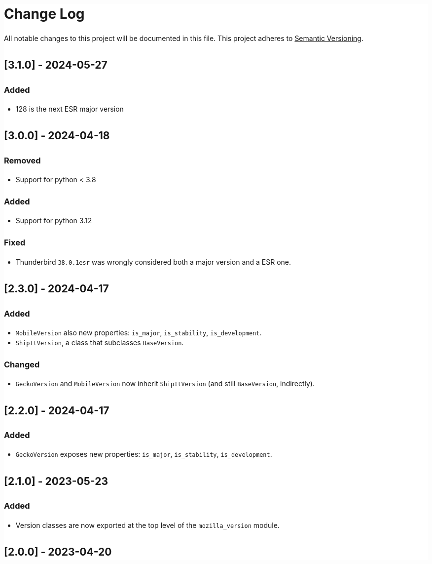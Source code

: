 # Change Log
All notable changes to this project will be documented in this file.
This project adheres to [Semantic Versioning](http://semver.org/).

## [3.1.0] - 2024-05-27

### Added
* 128 is the next ESR major version

## [3.0.0] - 2024-04-18

### Removed
* Support for python < 3.8

### Added
* Support for python 3.12

### Fixed
* Thunderbird `38.0.1esr` was wrongly considered both a major version and a ESR one.


## [2.3.0] - 2024-04-17

### Added
* `MobileVersion` also new properties: `is_major`, `is_stability`, `is_development`.
* `ShipItVersion`, a class that subclasses `BaseVersion`.

### Changed
* `GeckoVersion` and `MobileVersion` now inherit `ShipItVersion` (and still `BaseVersion`, indirectly).


## [2.2.0] - 2024-04-17

### Added
* `GeckoVersion` exposes new properties: `is_major`, `is_stability`, `is_development`.


## [2.1.0] - 2023-05-23

### Added
* Version classes are now exported at the top level of the `mozilla_version` module.


## [2.0.0] - 2023-04-20
